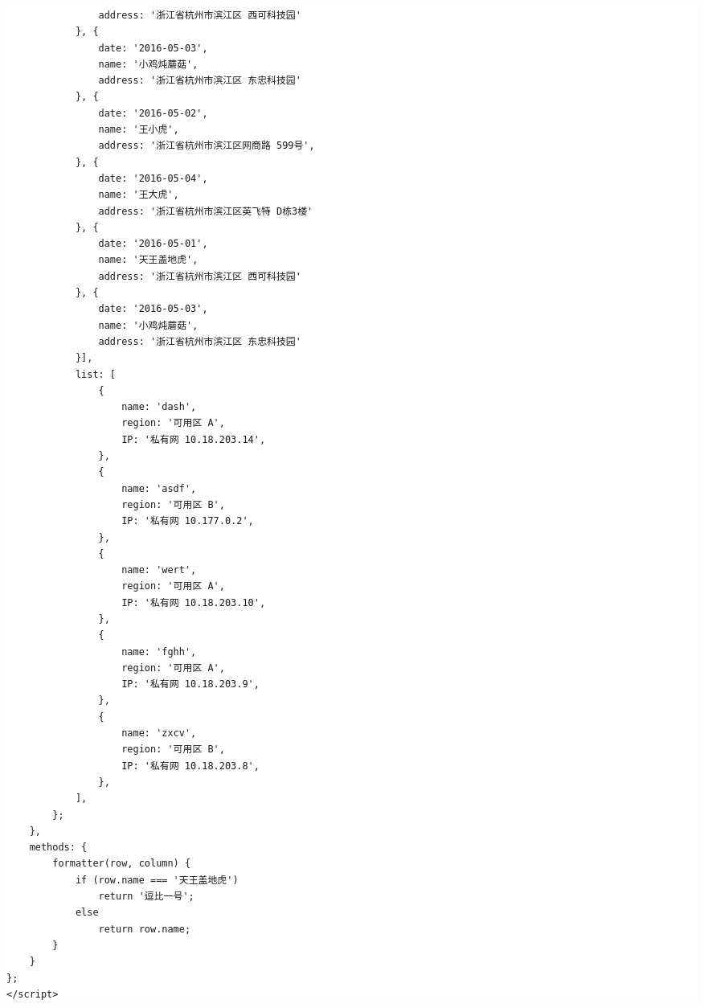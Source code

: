 ``` vue
                address: '浙江省杭州市滨江区 西可科技园'
            }, {
                date: '2016-05-03',
                name: '小鸡炖蘑菇',
                address: '浙江省杭州市滨江区 东忠科技园'
            }, {
                date: '2016-05-02',
                name: '王小虎',
                address: '浙江省杭州市滨江区网商路 599号',
            }, {
                date: '2016-05-04',
                name: '王大虎',
                address: '浙江省杭州市滨江区英飞特 D栋3楼'
            }, {
                date: '2016-05-01',
                name: '天王盖地虎',
                address: '浙江省杭州市滨江区 西可科技园'
            }, {
                date: '2016-05-03',
                name: '小鸡炖蘑菇',
                address: '浙江省杭州市滨江区 东忠科技园'
            }],
            list: [
                {
                    name: 'dash',
                    region: '可用区 A',
                    IP: '私有网 10.18.203.14',
                },
                {
                    name: 'asdf',
                    region: '可用区 B',
                    IP: '私有网 10.177.0.2',
                },
                {
                    name: 'wert',
                    region: '可用区 A',
                    IP: '私有网 10.18.203.10',
                },
                {
                    name: 'fghh',
                    region: '可用区 A',
                    IP: '私有网 10.18.203.9',
                },
                {
                    name: 'zxcv',
                    region: '可用区 B',
                    IP: '私有网 10.18.203.8',
                },
            ],
        };
    },
    methods: {
        formatter(row, column) {
            if (row.name === '天王盖地虎')
                return '逗比一号';
            else
                return row.name;
        }
    }
};
</script>
```
